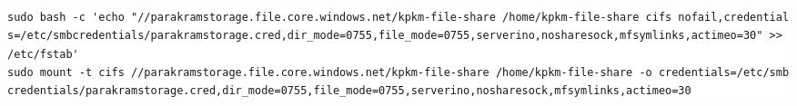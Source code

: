 ```
sudo bash -c 'echo "//parakramstorage.file.core.windows.net/kpkm-file-share /home/kpkm-file-share cifs nofail,credentials=/etc/smbcredentials/parakramstorage.cred,dir_mode=0755,file_mode=0755,serverino,nosharesock,mfsymlinks,actimeo=30" >> /etc/fstab'
sudo mount -t cifs //parakramstorage.file.core.windows.net/kpkm-file-share /home/kpkm-file-share -o credentials=/etc/smbcredentials/parakramstorage.cred,dir_mode=0755,file_mode=0755,serverino,nosharesock,mfsymlinks,actimeo=30
```